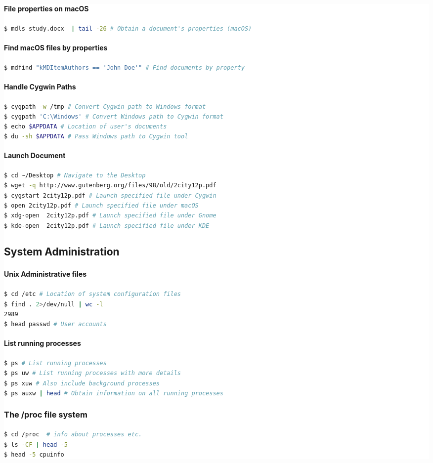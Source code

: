 #### File properties on macOS

```bash
$ mdls study.docx  | tail -26 # Obtain a document's properties (macOS)
```

#### Find macOS files by properties

```bash
$ mdfind "kMDItemAuthors == 'John Doe'" # Find documents by property
```

#### Handle Cygwin Paths

```bash
$ cygpath -w /tmp # Convert Cygwin path to Windows format
$ cygpath 'C:\Windows' # Convert Windows path to Cygwin format
$ echo $APPDATA # Location of user's documents
$ du -sh $APPDATA # Pass Windows path to Cygwin tool
```

#### Launch Document

```bash
$ cd ~/Desktop # Navigate to the Desktop
$ wget -q http://www.gutenberg.org/files/98/old/2city12p.pdf
$ cygstart 2city12p.pdf # Launch specified file under Cygwin
$ open 2city12p.pdf # Launch specified file under macOS
$ xdg-open  2city12p.pdf # Launch specified file under Gnome
$ kde-open  2city12p.pdf # Launch specified file under KDE
```

## System Administration

#### Unix Administrative files

```bash
$ cd /etc # Location of system configuration files
$ find . 2>/dev/null | wc -l
2989
$ head passwd # User accounts
```

#### List running processes

```bash
$ ps # List running processes
$ ps uw # List running processes with more details
$ ps xuw # Also include background processes
$ ps auxw | head # Obtain information on all running processes

```

### The /proc file system

```bash
$ cd /proc  # info about processes etc.
$ ls -CF | head -5
$ head -5 cpuinfo
```
